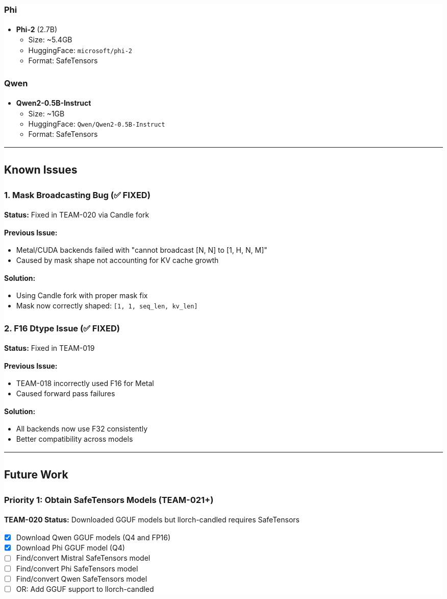 ### Phi
- **Phi-2** (2.7B)
  - Size: ~5.4GB
  - HuggingFace: `microsoft/phi-2`
  - Format: SafeTensors

### Qwen
- **Qwen2-0.5B-Instruct**
  - Size: ~1GB
  - HuggingFace: `Qwen/Qwen2-0.5B-Instruct`
  - Format: SafeTensors

---

## Known Issues

### 1. Mask Broadcasting Bug (✅ FIXED)

**Status:** Fixed in TEAM-020 via Candle fork

**Previous Issue:**
- Metal/CUDA backends failed with "cannot broadcast [N, N] to [1, H, N, M]"
- Caused by mask shape not accounting for KV cache growth

**Solution:**
- Using Candle fork with proper mask fix
- Mask now correctly shaped: `[1, 1, seq_len, kv_len]`

### 2. F16 Dtype Issue (✅ FIXED)

**Status:** Fixed in TEAM-019

**Previous Issue:**
- TEAM-018 incorrectly used F16 for Metal
- Caused forward pass failures

**Solution:**
- All backends now use F32 consistently
- Better compatibility across models

---

## Future Work

### Priority 1: Obtain SafeTensors Models (TEAM-021+)

**TEAM-020 Status:** Downloaded GGUF models but llorch-candled requires SafeTensors

- [x] Download Qwen GGUF models (Q4 and FP16)
- [x] Download Phi GGUF model (Q4)
- [ ] Find/convert Mistral SafeTensors model
- [ ] Find/convert Phi SafeTensors model
- [ ] Find/convert Qwen SafeTensors model
- [ ] OR: Add GGUF support to llorch-candled
